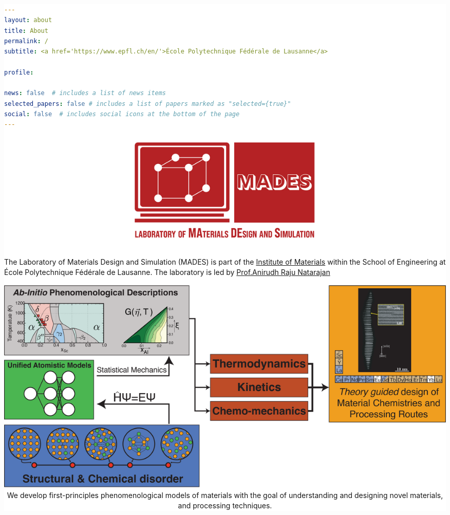 ```yaml
---
layout: about
title: About
permalink: /
subtitle: <a href='https://www.epfl.ch/en/'>École Polytechnique Fédérale de Lausanne</a>

profile:

news: false  # includes a list of news items
selected_papers: false # includes a list of papers marked as "selected={true}"
social: false  # includes social icons at the bottom of the page
---
```

<img src="assets/img/epfl_mades_header.png" width="100%" class="center"> 

The Laboratory of Materials Design and Simulation (MADES) is part of the <a href=''>Institute of Materials</a> within the School of Engineering at École Polytechnique Fédérale de Lausanne. The laboratory is led by <a href='https://people.epfl.ch/anirudh.natarajan'>Prof.Anirudh Raju Natarajan</a> 

<img src="assets/img/MADES_summary.png" width="100%" class="center">

<center>
We develop first-principles phenomenological models of materials with the goal of understanding and designing novel materials, and processing techniques.
</center>
